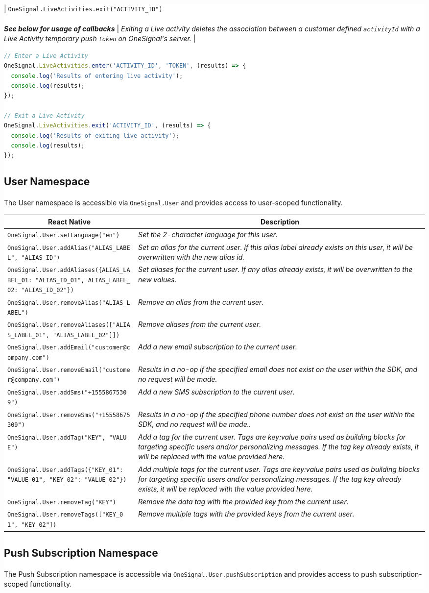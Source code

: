 | `OneSignal.LiveActivities.exit("ACTIVITY_ID")`<br><br>**_See below for usage of callbacks_**           | _Exiting a Live activity deletes the association between a customer defined `activityId` with a Live Activity temporary push `token` on OneSignal's server._                                                                            |

```typescript
// Enter a Live Activity
OneSignal.LiveActivities.enter('ACTIVITY_ID', 'TOKEN', (results) => {
  console.log('Results of entering live activity');
  console.log(results);
});

// Exit a Live Activity
OneSignal.LiveActivities.exit('ACTIVITY_ID', (results) => {
  console.log('Results of exiting live activity');
  console.log(results);
});
```

## User Namespace

The User namespace is accessible via `OneSignal.User` and provides access to user-scoped functionality.

| **React Native**                                                                            | **Description**                                                                                                                                                                                                                         |
| ------------------------------------------------------------------------------------------- | --------------------------------------------------------------------------------------------------------------------------------------------------------------------------------------------------------------------------------------- |
| `OneSignal.User.setLanguage("en")`                                                          | _Set the 2-character language for this user._                                                                                                                                                                                           |
| `OneSignal.User.addAlias("ALIAS_LABEL", "ALIAS_ID")`                                        | _Set an alias for the current user. If this alias label already exists on this user, it will be overwritten with the new alias id._                                                                                                     |
| `OneSignal.User.addAliases({ALIAS_LABEL_01: "ALIAS_ID_01", ALIAS_LABEL_02: "ALIAS_ID_02"})` | _Set aliases for the current user. If any alias already exists, it will be overwritten to the new values._                                                                                                                              |
| `OneSignal.User.removeAlias("ALIAS_LABEL")`                                                 | _Remove an alias from the current user._                                                                                                                                                                                                |
| `OneSignal.User.removeAliases(["ALIAS_LABEL_01", "ALIAS_LABEL_02"]])`                       | _Remove aliases from the current user._                                                                                                                                                                                                 |
| `OneSignal.User.addEmail("customer@company.com")`                                           | _Add a new email subscription to the current user._                                                                                                                                                                                     |
| `OneSignal.User.removeEmail("customer@company.com")`                                        | _Results in a no-op if the specified email does not exist on the user within the SDK, and no request will be made._                                                                                                                     |
| `OneSignal.User.addSms("+15558675309")`                                                     | _Add a new SMS subscription to the current user._                                                                                                                                                                                       |
| `OneSignal.User.removeSms("+15558675309")`                                                  | _Results in a no-op if the specified phone number does not exist on the user within the SDK, and no request will be made.._                                                                                                             |
| `OneSignal.User.addTag("KEY", "VALUE")`                                                     | _Add a tag for the current user. Tags are key:value pairs used as building blocks for targeting specific users and/or personalizing messages. If the tag key already exists, it will be replaced with the value provided here._         |
| `OneSignal.User.addTags({"KEY_01": "VALUE_01", "KEY_02": "VALUE_02"})`                      | _Add multiple tags for the current user. Tags are key:value pairs used as building blocks for targeting specific users and/or personalizing messages. If the tag key already exists, it will be replaced with the value provided here._ |
| `OneSignal.User.removeTag("KEY")`                                                           | _Remove the data tag with the provided key from the current user._                                                                                                                                                                      |
| `OneSignal.User.removeTags(["KEY_01", "KEY_02"])`                                           | _Remove multiple tags with the provided keys from the current user._                                                                                                                                                                    |

## Push Subscription Namespace

The Push Subscription namespace is accessible via `OneSignal.User.pushSubscription` and provides access to push subscription-scoped functionality.
